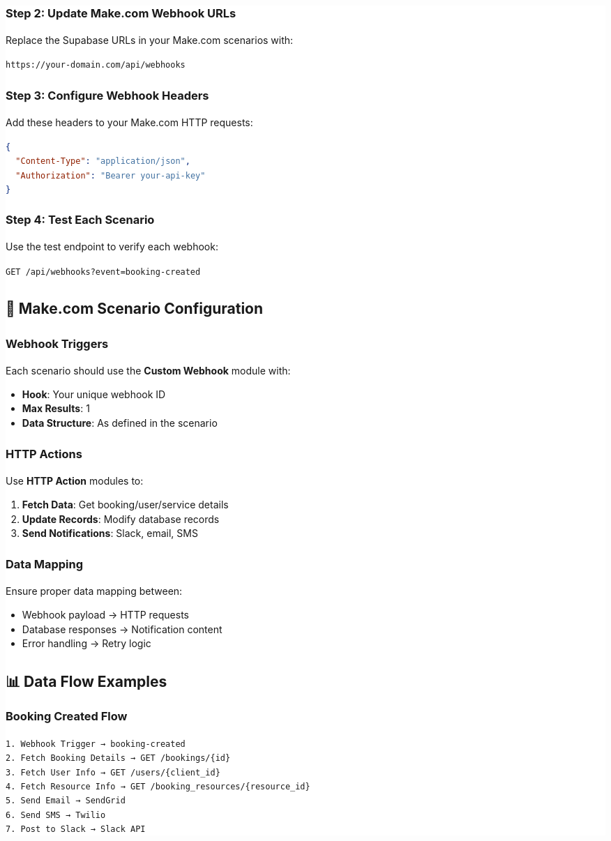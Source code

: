 ### **Step 2: Update Make.com Webhook URLs**
Replace the Supabase URLs in your Make.com scenarios with:
```
https://your-domain.com/api/webhooks
```

### **Step 3: Configure Webhook Headers**
Add these headers to your Make.com HTTP requests:
```json
{
  "Content-Type": "application/json",
  "Authorization": "Bearer your-api-key"
}
```

### **Step 4: Test Each Scenario**
Use the test endpoint to verify each webhook:
```
GET /api/webhooks?event=booking-created
```

## 🔧 **Make.com Scenario Configuration**

### **Webhook Triggers**
Each scenario should use the **Custom Webhook** module with:
- **Hook**: Your unique webhook ID
- **Max Results**: 1
- **Data Structure**: As defined in the scenario

### **HTTP Actions**
Use **HTTP Action** modules to:
1. **Fetch Data**: Get booking/user/service details
2. **Update Records**: Modify database records
3. **Send Notifications**: Slack, email, SMS

### **Data Mapping**
Ensure proper data mapping between:
- Webhook payload → HTTP requests
- Database responses → Notification content
- Error handling → Retry logic

## 📊 **Data Flow Examples**

### **Booking Created Flow**
```
1. Webhook Trigger → booking-created
2. Fetch Booking Details → GET /bookings/{id}
3. Fetch User Info → GET /users/{client_id}
4. Fetch Resource Info → GET /booking_resources/{resource_id}
5. Send Email → SendGrid
6. Send SMS → Twilio
7. Post to Slack → Slack API
```
